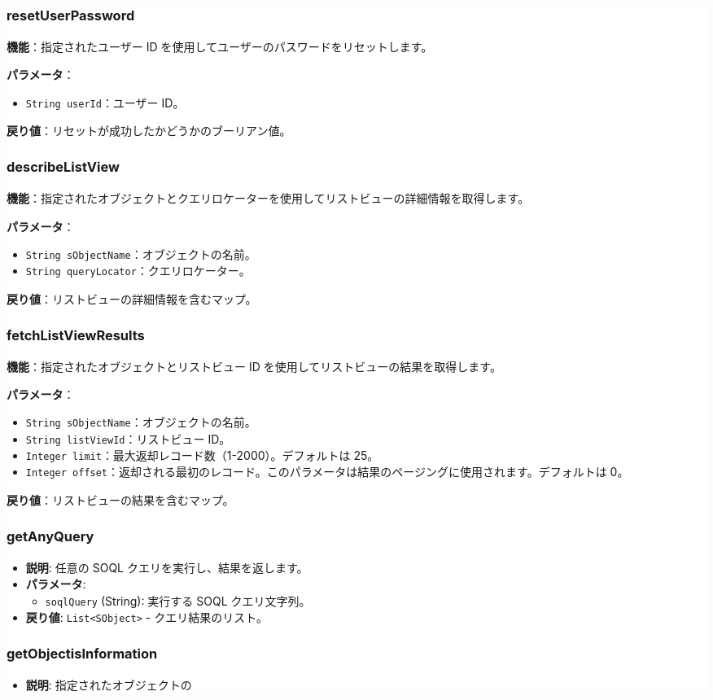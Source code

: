 ### resetUserPassword

**機能**：指定されたユーザー ID を使用してユーザーのパスワードをリセットします。

**パラメータ**：
- `String userId`：ユーザー ID。

**戻り値**：リセットが成功したかどうかのブーリアン値。

### describeListView

**機能**：指定されたオブジェクトとクエリロケーターを使用してリストビューの詳細情報を取得します。

**パラメータ**：
- `String sObjectName`：オブジェクトの名前。
- `String queryLocator`：クエリロケーター。

**戻り値**：リストビューの詳細情報を含むマップ。

### fetchListViewResults

**機能**：指定されたオブジェクトとリストビュー ID を使用してリストビューの結果を取得します。

**パラメータ**：
- `String sObjectName`：オブジェクトの名前。
- `String listViewId`：リストビュー ID。
- `Integer limit`：最大返却レコード数（1-2000）。デフォルトは 25。
- `Integer offset`：返却される最初のレコード。このパラメータは結果のページングに使用されます。デフォルトは 0。

**戻り値**：リストビューの結果を含むマップ。

### getAnyQuery
- **説明**: 任意の SOQL クエリを実行し、結果を返します。
- **パラメータ**:
  - `soqlQuery` (String): 実行する SOQL クエリ文字列。
- **戻り値**: `List<SObject>` - クエリ結果のリスト。

### getObjectisInformation
- **説明**: 指定されたオブジェクトの